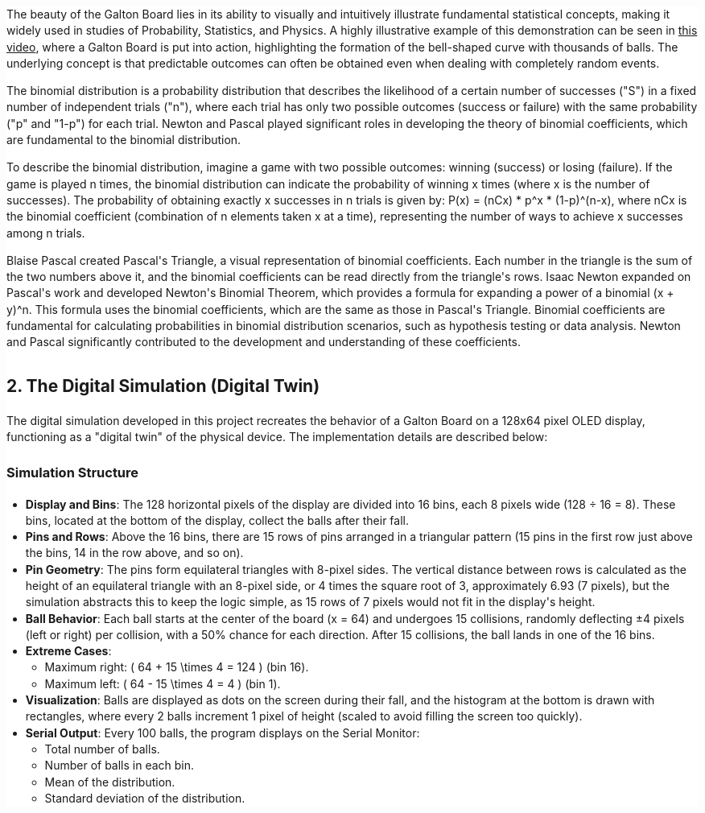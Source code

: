 The beauty of the Galton Board lies in its ability to visually and intuitively illustrate fundamental statistical concepts, making it widely used in studies of Probability, Statistics, and Physics. A highly illustrative example of this demonstration can be seen in [this video](https://www.youtube.com/watch?v=L4RMRq1FUcg), where a Galton Board is put into action, highlighting the formation of the bell-shaped curve with thousands of balls. The underlying concept is that predictable outcomes can often be obtained even when dealing with completely random events.

The binomial distribution is a probability distribution that describes the likelihood of a certain number of successes ("S") in a fixed number of independent trials ("n"), where each trial has only two possible outcomes (success or failure) with the same probability ("p" and "1-p") for each trial. Newton and Pascal played significant roles in developing the theory of binomial coefficients, which are fundamental to the binomial distribution.

To describe the binomial distribution, imagine a game with two possible outcomes: winning (success) or losing (failure). If the game is played n times, the binomial distribution can indicate the probability of winning x times (where x is the number of successes). The probability of obtaining exactly x successes in n trials is given by: P(x) = (nCx) * p^x * (1-p)^(n-x), where nCx is the binomial coefficient (combination of n elements taken x at a time), representing the number of ways to achieve x successes among n trials.

Blaise Pascal created Pascal's Triangle, a visual representation of binomial coefficients. Each number in the triangle is the sum of the two numbers above it, and the binomial coefficients can be read directly from the triangle's rows. Isaac Newton expanded on Pascal's work and developed Newton's Binomial Theorem, which provides a formula for expanding a power of a binomial (x + y)^n. This formula uses the binomial coefficients, which are the same as those in Pascal's Triangle. Binomial coefficients are fundamental for calculating probabilities in binomial distribution scenarios, such as hypothesis testing or data analysis. Newton and Pascal significantly contributed to the development and understanding of these coefficients.

## 2. The Digital Simulation (Digital Twin)

The digital simulation developed in this project recreates the behavior of a Galton Board on a 128x64 pixel OLED display, functioning as a "digital twin" of the physical device. The implementation details are described below:

### Simulation Structure
- **Display and Bins**: The 128 horizontal pixels of the display are divided into 16 bins, each 8 pixels wide (128 ÷ 16 = 8). These bins, located at the bottom of the display, collect the balls after their fall.
- **Pins and Rows**: Above the 16 bins, there are 15 rows of pins arranged in a triangular pattern (15 pins in the first row just above the bins, 14 in the row above, and so on).
- **Pin Geometry**: The pins form equilateral triangles with 8-pixel sides. The vertical distance between rows is calculated as the height of an equilateral triangle with an 8-pixel side, or 4 times the square root of 3, approximately 6.93 (7 pixels), but the simulation abstracts this to keep the logic simple, as 15 rows of 7 pixels would not fit in the display's height.
- **Ball Behavior**: Each ball starts at the center of the board (x = 64) and undergoes 15 collisions, randomly deflecting ±4 pixels (left or right) per collision, with a 50% chance for each direction. After 15 collisions, the ball lands in one of the 16 bins.
- **Extreme Cases**:
  - Maximum right: \( 64 + 15 \times 4 = 124 \) (bin 16).
  - Maximum left: \( 64 - 15 \times 4 = 4 \) (bin 1).
- **Visualization**: Balls are displayed as dots on the screen during their fall, and the histogram at the bottom is drawn with rectangles, where every 2 balls increment 1 pixel of height (scaled to avoid filling the screen too quickly).
- **Serial Output**: Every 100 balls, the program displays on the Serial Monitor:
  - Total number of balls.
  - Number of balls in each bin.
  - Mean of the distribution.
  - Standard deviation of the distribution.